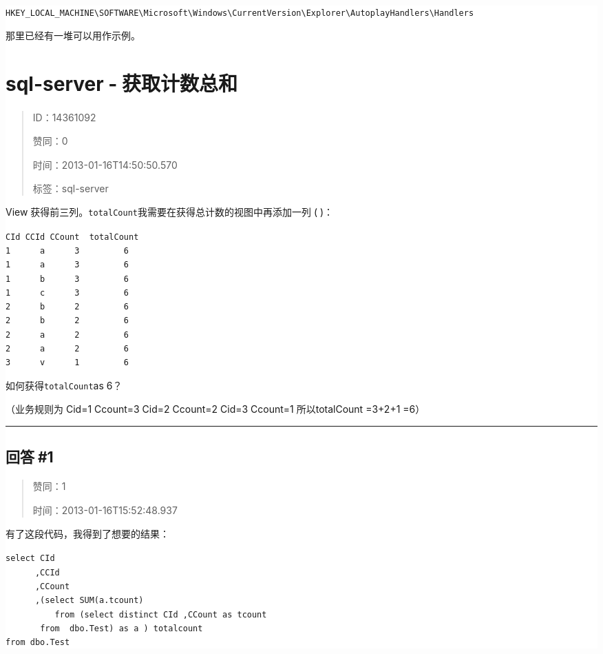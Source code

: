 ```
HKEY_LOCAL_MACHINE\SOFTWARE\Microsoft\Windows\CurrentVersion\Explorer\AutoplayHandlers\Handlers 
```

那里已经有一堆可以用作示例。

# sql-server - 获取计数总和

> ID：14361092
> 
> 赞同：0
> 
> 时间：2013-01-16T14:50:50.570
> 
> 标签：sql-server

View 获得前三列。`totalCount`我需要在获得总计数的视图中再添加一列 ( )：

```
CId CCId CCount  totalCount
1      a      3         6
1      a      3         6
1      b      3         6
1      c      3         6
2      b      2         6
2      b      2         6
2      a      2         6
2      a      2         6
3      v      1         6 
```

如何获得`totalCount`as 6？

（业务规则为 Cid=1 Ccount=3 Cid=2 Ccount=2 Cid=3 Ccount=1 所以totalCount =3+2+1 =6）

* * *

## 回答 #1

> 赞同：1
> 
> 时间：2013-01-16T15:52:48.937

有了这段代码，我得到了想要的结果：

```
select CId
      ,CCId
      ,CCount
      ,(select SUM(a.tcount) 
          from (select distinct CId ,CCount as tcount
       from  dbo.Test) as a ) totalcount
from dbo.Test 
```
